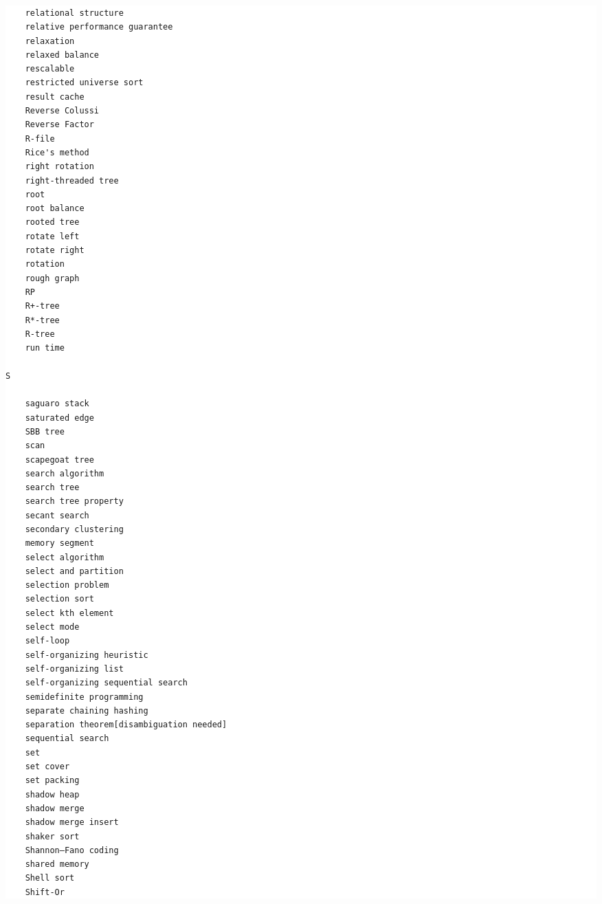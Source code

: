         relational structure
        relative performance guarantee
        relaxation
        relaxed balance
        rescalable
        restricted universe sort
        result cache
        Reverse Colussi
        Reverse Factor
        R-file
        Rice's method
        right rotation
        right-threaded tree
        root
        root balance
        rooted tree
        rotate left
        rotate right
        rotation
        rough graph
        RP
        R+-tree
        R*-tree
        R-tree
        run time
    
    S
    
        saguaro stack
        saturated edge
        SBB tree
        scan
        scapegoat tree
        search algorithm
        search tree
        search tree property
        secant search
        secondary clustering
        memory segment
        select algorithm
        select and partition
        selection problem
        selection sort
        select kth element
        select mode
        self-loop
        self-organizing heuristic
        self-organizing list
        self-organizing sequential search
        semidefinite programming
        separate chaining hashing
        separation theorem[disambiguation needed]
        sequential search
        set
        set cover
        set packing
        shadow heap
        shadow merge
        shadow merge insert
        shaker sort
        Shannon–Fano coding
        shared memory
        Shell sort
        Shift-Or